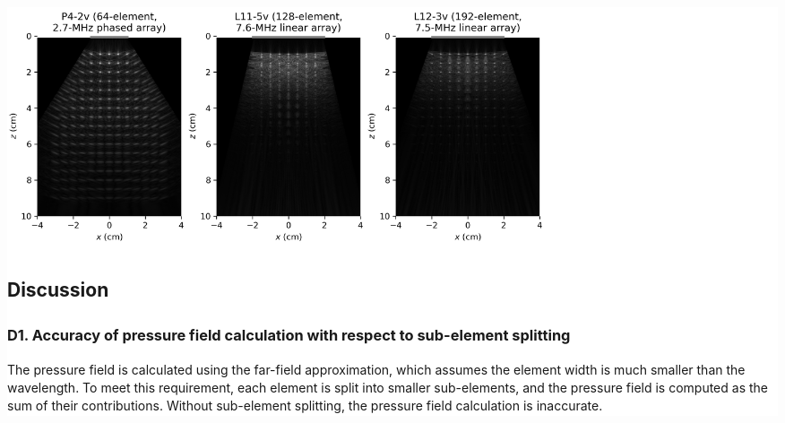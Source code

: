 <img width="600" src="./examples/fig-S10-probes_imaging.png">

## Discussion

### D1. Accuracy of pressure field calculation with respect to sub-element splitting

The pressure field is calculated using the far-field approximation, which assumes the element width is much smaller than the wavelength. To meet this requirement, each element is split into smaller sub-elements, and the pressure field is computed as the sum of their contributions. Without sub-element splitting, the pressure field calculation is inaccurate.
